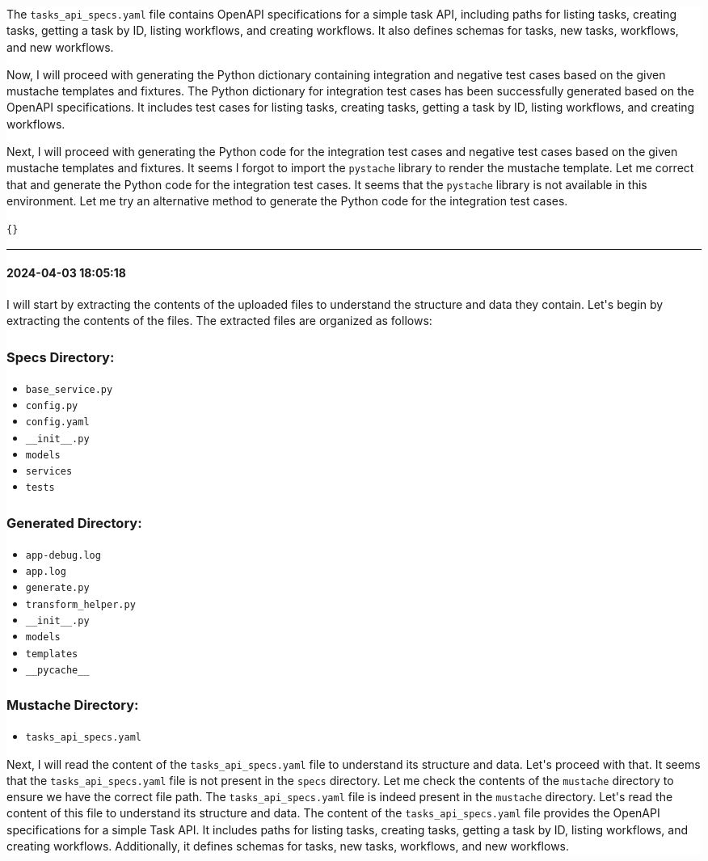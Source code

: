 The `tasks_api_specs.yaml` file contains OpenAPI specifications for a simple task API, including paths for listing tasks, creating tasks, getting a task by ID, listing workflows, and creating workflows. It also defines schemas for tasks, new tasks, workflows, and new workflows.

Now, I will proceed with generating the Python dictionary containing integration and negative test cases based on the given mustache templates and fixtures.
The Python dictionary for integration test cases has been successfully generated based on the OpenAPI specifications. It includes test cases for listing tasks, creating tasks, getting a task by ID, listing workflows, and creating workflows.

Next, I will proceed with generating the Python code for the integration test cases and negative test cases based on the given mustache templates and fixtures.
It seems I forgot to import the `pystache` library to render the mustache template. Let me correct that and generate the Python code for the integration test cases.
It seems that the `pystache` library is not available in this environment. Let me try an alternative method to generate the Python code for the integration test cases.

```python
{}
```
---

#### 2024-04-03 18:05:18
I will start by extracting the contents of the uploaded files to understand the structure and data they contain. Let's begin by extracting the contents of the files.
The extracted files are organized as follows:

### Specs Directory:
- `base_service.py`
- `config.py`
- `config.yaml`
- `__init__.py`
- `models`
- `services`
- `tests`

### Generated Directory:
- `app-debug.log`
- `app.log`
- `generate.py`
- `transform_helper.py`
- `__init__.py`
- `models`
- `templates`
- `__pycache__`

### Mustache Directory:
- `tasks_api_specs.yaml`

Next, I will read the content of the `tasks_api_specs.yaml` file to understand its structure and data. Let's proceed with that.
It seems that the `tasks_api_specs.yaml` file is not present in the `specs` directory. Let me check the contents of the `mustache` directory to ensure we have the correct file path.
The `tasks_api_specs.yaml` file is indeed present in the `mustache` directory. Let's read the content of this file to understand its structure and data.
The content of the `tasks_api_specs.yaml` file provides the OpenAPI specifications for a simple Task API. It includes paths for listing tasks, creating tasks, getting a task by ID, listing workflows, and creating workflows. Additionally, it defines schemas for tasks, new tasks, workflows, and new workflows.
